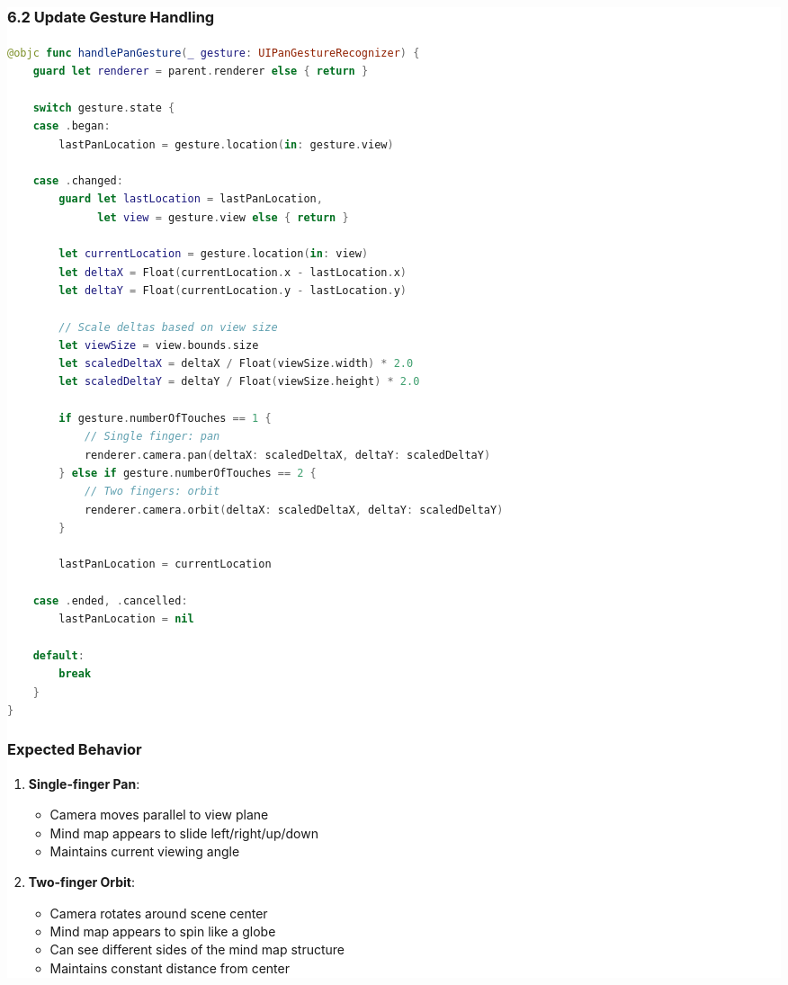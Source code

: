 ### 6.2 Update Gesture Handling
```swift:Engine3D/Views/Engine3DView.swift
@objc func handlePanGesture(_ gesture: UIPanGestureRecognizer) {
    guard let renderer = parent.renderer else { return }
    
    switch gesture.state {
    case .began:
        lastPanLocation = gesture.location(in: gesture.view)
        
    case .changed:
        guard let lastLocation = lastPanLocation,
              let view = gesture.view else { return }
        
        let currentLocation = gesture.location(in: view)
        let deltaX = Float(currentLocation.x - lastLocation.x)
        let deltaY = Float(currentLocation.y - lastLocation.y)
        
        // Scale deltas based on view size
        let viewSize = view.bounds.size
        let scaledDeltaX = deltaX / Float(viewSize.width) * 2.0
        let scaledDeltaY = deltaY / Float(viewSize.height) * 2.0
        
        if gesture.numberOfTouches == 1 {
            // Single finger: pan
            renderer.camera.pan(deltaX: scaledDeltaX, deltaY: scaledDeltaY)
        } else if gesture.numberOfTouches == 2 {
            // Two fingers: orbit
            renderer.camera.orbit(deltaX: scaledDeltaX, deltaY: scaledDeltaY)
        }
        
        lastPanLocation = currentLocation
        
    case .ended, .cancelled:
        lastPanLocation = nil
        
    default:
        break
    }
}
```

### Expected Behavior
1. **Single-finger Pan**:
   - Camera moves parallel to view plane
   - Mind map appears to slide left/right/up/down
   - Maintains current viewing angle

2. **Two-finger Orbit**:
   - Camera rotates around scene center
   - Mind map appears to spin like a globe
   - Can see different sides of the mind map structure
   - Maintains constant distance from center
